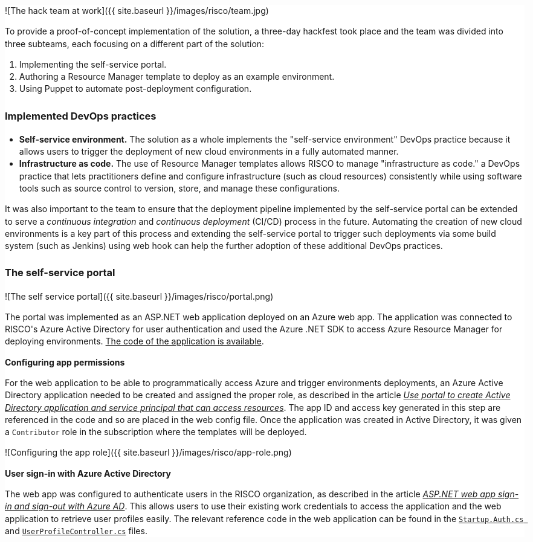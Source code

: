 ![The hack team at work]({{ site.baseurl }}/images/risco/team.jpg)


To provide a proof-of-concept implementation of the solution, a three-day hackfest took place and the team was divided into three subteams, each focusing on a different part of the solution:

1. Implementing the self-service portal.
2. Authoring a Resource Manager template to deploy as an example environment.
3. Using Puppet to automate post-deployment configuration.

### Implemented DevOps practices 

- **Self-service environment.** The solution as a whole implements the "self-service environment" DevOps practice because it allows users to trigger the deployment of new cloud environments in a fully automated manner. 
- **Infrastructure as code.** The use of Resource Manager templates allows RISCO to manage "infrastructure as code." a DevOps practice that lets practitioners define and configure infrastructure (such as cloud resources) consistently while using software tools such as source control to version, store, and manage these configurations. 

It was also important to the team to ensure that the deployment pipeline implemented by the self-service portal can be extended to serve a *continuous integration* and *continuous deployment* (CI/CD) process in the future. Automating the creation of new cloud environments is a key part of this process and extending the self-service portal to trigger such deployments via some build system (such as Jenkins) using web hook can help the further adoption of these additional DevOps practices.

### The self-service portal ###

![The self service portal]({{ site.baseurl }}/images/risco/portal.png)


The portal was implemented as an ASP.NET web application deployed on an Azure web app. The application was connected to RISCO's Azure Active Directory for user authentication and used the Azure .NET SDK to access Azure Resource Manager for deploying environments. [The code of the application is available](https://github.com/orizohar/risco-hackfest).

**Configuring app permissions**

For the web application to be able to programmatically access Azure and trigger environments deployments, an Azure Active Directory application needed to be created and assigned the proper role, as described in the article *[Use portal to create Active Directory application and service principal that can access resources](https://docs.microsoft.com/en-us/azure/azure-resource-manager/resource-group-create-service-principal-portal)*. The app ID and access key generated in this step are referenced in the code and so are placed in the web config file. Once the application was created in Active Directory, it was given a `Contributor` role in the subscription where the templates will be deployed.

![Configuring the app role]({{ site.baseurl }}/images/risco/app-role.png)


**User sign-in with Azure Active Directory**

The web app was configured to authenticate users in the RISCO organization, as described in the article *[ASP.NET web app sign-in and sign-out with Azure AD](https://docs.microsoft.com/en-gb/azure/active-directory/develop/active-directory-devquickstarts-webapp-dotnet)*. This allows users to use their existing work credentials to access the application and the web application to retrieve user profiles easily. The relevant reference code in the web application can be found in the [`Startup.Auth.cs `](https://github.com/orizohar/risco-hackfest/blob/master/ARMPortal/ARMPortal/App_Start/Startup.Auth.cs) and [`UserProfileController.cs`](https://github.com/orizohar/risco-hackfest/blob/master/ARMPortal/ARMPortal/Controllers/UserProfileController.cs) files. 
